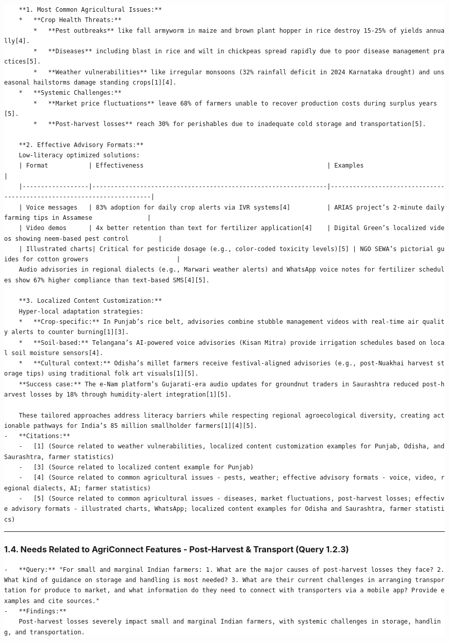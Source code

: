         **1. Most Common Agricultural Issues:**
        *   **Crop Health Threats:**
            *   **Pest outbreaks** like fall armyworm in maize and brown plant hopper in rice destroy 15-25% of yields annually[4].
            *   **Diseases** including blast in rice and wilt in chickpeas spread rapidly due to poor disease management practices[5].
            *   **Weather vulnerabilities** like irregular monsoons (32% rainfall deficit in 2024 Karnataka drought) and unseasonal hailstorms damage standing crops[1][4].
        *   **Systemic Challenges:**
            *   **Market price fluctuations** leave 68% of farmers unable to recover production costs during surplus years[5].
            *   **Post-harvest losses** reach 30% for perishables due to inadequate cold storage and transportation[5].

        **2. Effective Advisory Formats:**
        Low-literacy optimized solutions:
        | Format           | Effectiveness                                                  | Examples                                                              |
        |------------------|----------------------------------------------------------------|-----------------------------------------------------------------------|
        | Voice messages   | 83% adoption for daily crop alerts via IVR systems[4]          | ARIAS project’s 2-minute daily farming tips in Assamese               |
        | Video demos      | 4x better retention than text for fertilizer application[4]    | Digital Green’s localized videos showing neem-based pest control        |
        | Illustrated charts| Critical for pesticide dosage (e.g., color-coded toxicity levels)[5] | NGO SEWA’s pictorial guides for cotton growers                        |
        Audio advisories in regional dialects (e.g., Marwari weather alerts) and WhatsApp voice notes for fertilizer schedules show 67% higher compliance than text-based SMS[4][5].

        **3. Localized Content Customization:**
        Hyper-local adaptation strategies:
        *   **Crop-specific:** In Punjab’s rice belt, advisories combine stubble management videos with real-time air quality alerts to counter burning[1][3].
        *   **Soil-based:** Telangana’s AI-powered voice advisories (Kisan Mitra) provide irrigation schedules based on local soil moisture sensors[4].
        *   **Cultural context:** Odisha’s millet farmers receive festival-aligned advisories (e.g., post-Nuakhai harvest storage tips) using traditional folk art visuals[1][5].
        **Success case:** The e-Nam platform’s Gujarati-era audio updates for groundnut traders in Saurashtra reduced post-harvest losses by 18% through humidity-alert integration[1][5].

        These tailored approaches address literacy barriers while respecting regional agroecological diversity, creating actionable pathways for India’s 85 million smallholder farmers[1][4][5].
    -   **Citations:**
        -   [1] (Source related to weather vulnerabilities, localized content customization examples for Punjab, Odisha, and Saurashtra, farmer statistics)
        -   [3] (Source related to localized content example for Punjab)
        -   [4] (Source related to common agricultural issues - pests, weather; effective advisory formats - voice, video, regional dialects, AI; farmer statistics)
        -   [5] (Source related to common agricultural issues - diseases, market fluctuations, post-harvest losses; effective advisory formats - illustrated charts, WhatsApp; localized content examples for Odisha and Saurashtra, farmer statistics)

---

### 1.4. Needs Related to AgriConnect Features - Post-Harvest & Transport (Query 1.2.3)
    -   **Query:** "For small and marginal Indian farmers: 1. What are the major causes of post-harvest losses they face? 2. What kind of guidance on storage and handling is most needed? 3. What are their current challenges in arranging transportation for produce to market, and what information do they need to connect with transporters via a mobile app? Provide examples and cite sources."
    -   **Findings:**
        Post-harvest losses severely impact small and marginal Indian farmers, with systemic challenges in storage, handling, and transportation.
